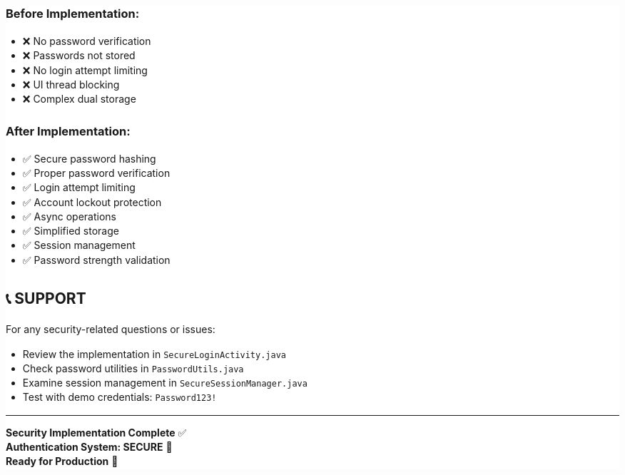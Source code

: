### Before Implementation:
- ❌ No password verification
- ❌ Passwords not stored
- ❌ No login attempt limiting
- ❌ UI thread blocking
- ❌ Complex dual storage

### After Implementation:
- ✅ Secure password hashing
- ✅ Proper password verification
- ✅ Login attempt limiting
- ✅ Account lockout protection
- ✅ Async operations
- ✅ Simplified storage
- ✅ Session management
- ✅ Password strength validation

## 📞 SUPPORT

For any security-related questions or issues:
- Review the implementation in `SecureLoginActivity.java`
- Check password utilities in `PasswordUtils.java`
- Examine session management in `SecureSessionManager.java`
- Test with demo credentials: `Password123!`

---

**Security Implementation Complete** ✅  
**Authentication System: SECURE** 🔐  
**Ready for Production** 🚀
